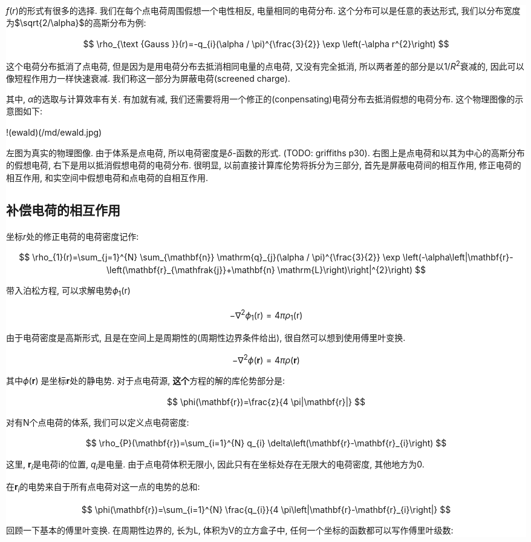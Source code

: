 $f(r)$的形式有很多的选择. 我们在每个点电荷周围假想一个电性相反, 电量相同的电荷分布. 这个分布可以是任意的表达形式, 我们以分布宽度为$\sqrt{2/\alpha}$的高斯分布为例:

$$
\rho_{\text {Gauss }}(r)=-q_{i}(\alpha / \pi)^{\frac{3}{2}} \exp \left(-\alpha r^{2}\right)
$$

这个电荷分布抵消了点电荷, 但是因为是用电荷分布去抵消相同电量的点电荷, 又没有完全抵消, 所以两者差的部分是以$1/R^2$衰减的, 因此可以像短程作用力一样快速衰减. 我们称这一部分为屏蔽电荷(screened charge).

其中, $\alpha$的选取与计算效率有关. 有加就有减, 我们还需要将用一个修正的(conpensating)电荷分布去抵消假想的电荷分布. 这个物理图像的示意图如下:

!(ewald)(/md/ewald.jpg)

左图为真实的物理图像. 由于体系是点电荷, 所以电荷密度是$\delta$-函数的形式. (TODO: griffiths p30). 右图上是点电荷和以其为中心的高斯分布的假想电荷, 右下是用以抵消假想电荷的电荷分布. 很明显, 以前直接计算库伦势将拆分为三部分, 首先是屏蔽电荷间的相互作用, 修正电荷的相互作用, 和实空间中假想电荷和点电荷的自相互作用. 

## 补偿电荷的相互作用

坐标$r$处的修正电荷的电荷密度记作:

$$
\rho_{1}(r)=\sum_{j=1}^{N} \sum_{\mathbf{n}} \mathrm{q}_{j}(\alpha / \pi)^{\frac{3}{2}} \exp \left(-\alpha\left|\mathbf{r}-\left(\mathbf{r}_{\mathfrak{j}}+\mathbf{n} \mathrm{L}\right)\right|^{2}\right)
$$

带入泊松方程, 可以求解电势$\phi_{1}(\mathrm{r})$

$$
-\nabla^{2} \phi_{1}(\mathrm{r})=4 \pi \rho_{1}(\mathrm{r})
$$

由于电荷密度是高斯形式, 且是在空间上是周期性的(周期性边界条件给出), 很自然可以想到使用傅里叶变换. 

$$
-\nabla^{2} \phi(\mathbf{r})=4 \pi \rho(\mathbf{r})
$$

其中$\phi(\mathbf{r})$ 是坐标$\mathbf{r}$处的静电势. 对于点电荷源, **这个**方程的解的库伦势部分是:

$$
\phi(\mathbf{r})=\frac{z}{4 \pi|\mathbf{r}|}
$$

对有N个点电荷的体系, 我们可以定义点电荷密度:

$$
\rho_{P}(\mathbf{r})=\sum_{i=1}^{N} q_{i} \delta\left(\mathbf{r}-\mathbf{r}_{i}\right)
$$

这里, $\mathbf{r}_{i}$是电荷i的位置, $q_i$是电量. 由于点电荷体积无限小, 因此只有在坐标处存在无限大的电荷密度, 其他地方为0.

在$\mathbf{r}_{i}$的电势来自于所有点电荷对这一点的电势的总和:

$$
\phi(\mathbf{r})=\sum_{i=1}^{N} \frac{q_{i}}{4 \pi\left|\mathbf{r}-\mathbf{r}_{i}\right|}
$$

回顾一下基本的傅里叶变换. 在周期性边界的, 长为L, 体积为V的立方盒子中, 任何一个坐标的函数都可以写作傅里叶级数:
